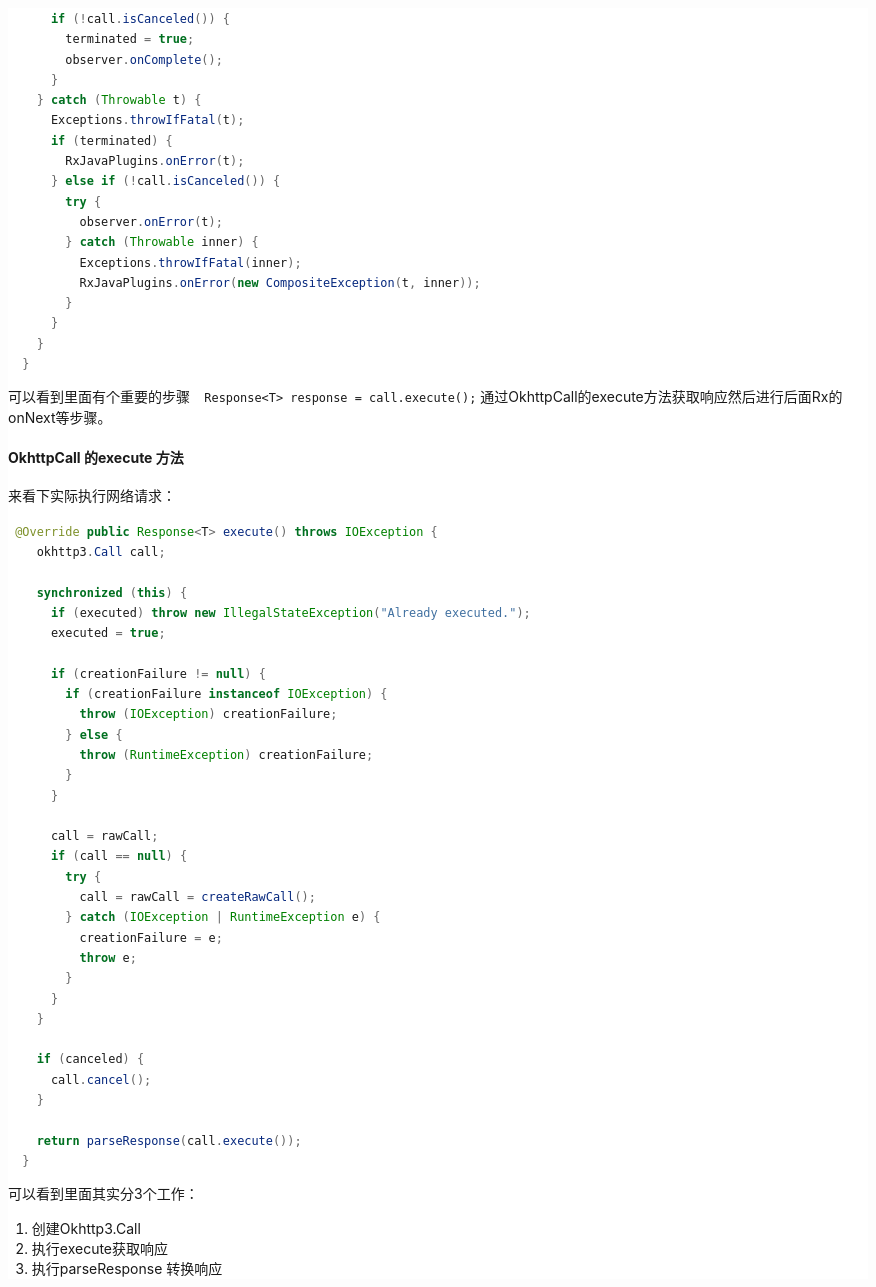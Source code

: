 ```java
      if (!call.isCanceled()) {
        terminated = true;
        observer.onComplete();
      }
    } catch (Throwable t) {
      Exceptions.throwIfFatal(t);
      if (terminated) {
        RxJavaPlugins.onError(t);
      } else if (!call.isCanceled()) {
        try {
          observer.onError(t);
        } catch (Throwable inner) {
          Exceptions.throwIfFatal(inner);
          RxJavaPlugins.onError(new CompositeException(t, inner));
        }
      }
    }
  }
```
可以看到里面有个重要的步骤`  Response<T> response = call.execute();`
通过OkhttpCall的execute方法获取响应然后进行后面Rx的onNext等步骤。

#### OkhttpCall 的execute 方法

来看下实际执行网络请求：

```java
 @Override public Response<T> execute() throws IOException {
    okhttp3.Call call;

    synchronized (this) {
      if (executed) throw new IllegalStateException("Already executed.");
      executed = true;

      if (creationFailure != null) {
        if (creationFailure instanceof IOException) {
          throw (IOException) creationFailure;
        } else {
          throw (RuntimeException) creationFailure;
        }
      }

      call = rawCall;
      if (call == null) {
        try {
          call = rawCall = createRawCall();
        } catch (IOException | RuntimeException e) {
          creationFailure = e;
          throw e;
        }
      }
    }

    if (canceled) {
      call.cancel();
    }

    return parseResponse(call.execute());
  }
```
 可以看到里面其实分3个工作：
 1. 创建Okhttp3.Call
 2. 执行execute获取响应
 3. 执行parseResponse 转换响应
 